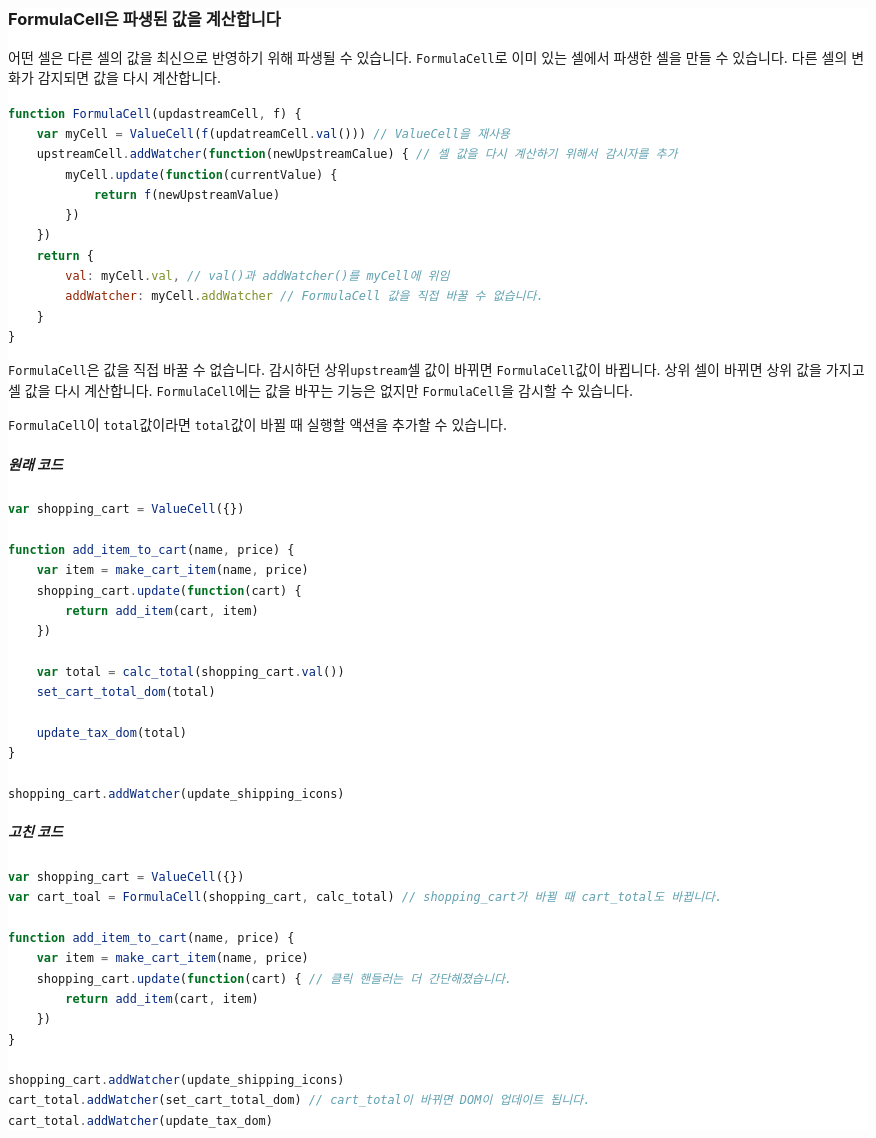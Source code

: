 ### FormulaCell은 파생된 값을 계산합니다
어떤 셀은 다른 셀의 값을 최신으로 반영하기 위해 파생될 수 있습니다. `FormulaCell`로 이미 있는 셀에서 파생한 셀을 만들 수 있습니다. 다른 셀의 변화가 감지되면 값을 다시 계산합니다.
```js
function FormulaCell(updastreamCell, f) {
	var myCell = ValueCell(f(updatreamCell.val())) // ValueCell을 재사용
	upstreamCell.addWatcher(function(newUpstreamCalue) { // 셀 값을 다시 계산하기 위해서 감시자를 추가
		myCell.update(function(currentValue) {
			return f(newUpstreamValue)
		})
	})
	return {
		val: myCell.val, // val()과 addWatcher()를 myCell에 위임
		addWatcher: myCell.addWatcher // FormulaCell 값을 직접 바꿀 수 없습니다.
	}
}
```

`FormulaCell`은 값을 직접 바꿀 수 없습니다. 감시하던 상위`upstream`셀 값이 바뀌면 `FormulaCell`값이 바뀝니다. 상위 셀이 바뀌면 상위 값을 가지고 셀 값을 다시 계산합니다. `FormulaCell`에는 값을 바꾸는 기능은 없지만 `FormulaCell`을 감시할 수 있습니다.

`FormulaCell`이 `total`값이라면 `total`값이 바뀔 때 실행할 액션을 추가할 수 있습니다.

##### 원래 코드
```js
var shopping_cart = ValueCell({})

function add_item_to_cart(name, price) {
	var item = make_cart_item(name, price)
	shopping_cart.update(function(cart) { 
		return add_item(cart, item)
	})
	
	var total = calc_total(shopping_cart.val())
	set_cart_total_dom(total)
	
	update_tax_dom(total)
}

shopping_cart.addWatcher(update_shipping_icons)
```

##### 고친 코드
```js
var shopping_cart = ValueCell({})
var cart_toal = FormulaCell(shopping_cart, calc_total) // shopping_cart가 바뀔 때 cart_total도 바뀝니다.

function add_item_to_cart(name, price) {
	var item = make_cart_item(name, price)
	shopping_cart.update(function(cart) { // 클릭 핸들러는 더 간단해졌습니다.
		return add_item(cart, item)
	})
}

shopping_cart.addWatcher(update_shipping_icons)
cart_total.addWatcher(set_cart_total_dom) // cart_total이 바뀌면 DOM이 업데이트 됩니다.
cart_total.addWatcher(update_tax_dom)
```
